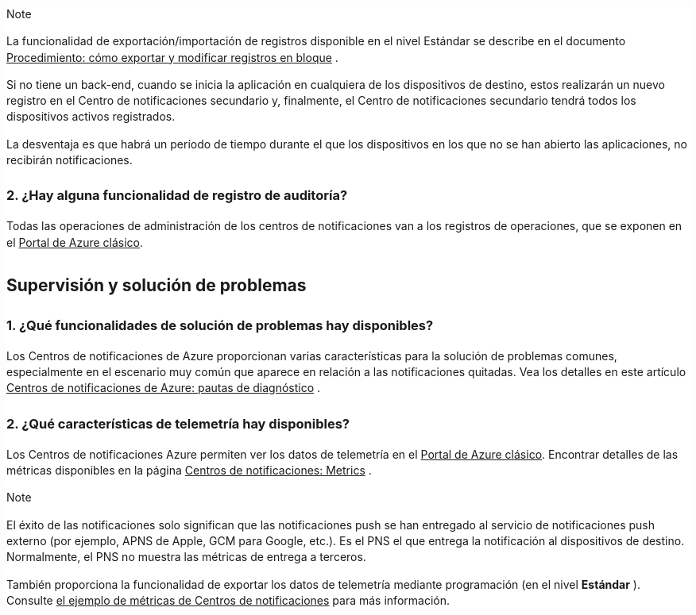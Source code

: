 > [!NOTE]
> La funcionalidad de exportación/importación de registros disponible en el nivel Estándar se describe en el documento [Procedimiento: cómo exportar y modificar registros en bloque] .
> 
> 

Si no tiene un back-end, cuando se inicia la aplicación en cualquiera de los dispositivos de destino, estos realizarán un nuevo registro en el Centro de notificaciones secundario y, finalmente, el Centro de notificaciones secundario tendrá todos los dispositivos activos registrados.

La desventaja es que habrá un período de tiempo durante el que los dispositivos en los que no se han abierto las aplicaciones, no recibirán notificaciones.

### <a name="2----is-there-any-audit-log-capability"></a>2.    ¿Hay alguna funcionalidad de registro de auditoría?
Todas las operaciones de administración de los centros de notificaciones van a los registros de operaciones, que se exponen en el [Portal de Azure clásico].

## <a name="monitoring--troubleshooting"></a>Supervisión y solución de problemas
### <a name="1----what-troubleshooting-capabilities-are-available"></a>1.    ¿Qué funcionalidades de solución de problemas hay disponibles?
Los Centros de notificaciones de Azure proporcionan varias características para la solución de problemas comunes, especialmente en el escenario muy común que aparece en relación a las notificaciones quitadas. Vea los detalles en este artículo [Centros de notificaciones de Azure: pautas de diagnóstico] .

### <a name="2----what-telemetry-features-are-available"></a>2.    ¿Qué características de telemetría hay disponibles?
Los Centros de notificaciones Azure permiten ver los datos de telemetría en el [Portal de Azure clásico]. Encontrar detalles de las métricas disponibles en la página [Centros de notificaciones: Metrics] .

> [!NOTE]
> El éxito de las notificaciones solo significan que las notificaciones push se han entregado al servicio de notificaciones push externo (por ejemplo, APNS de Apple, GCM para Google, etc.). Es el PNS el que entrega la notificación al dispositivos de destino. Normalmente, el PNS no muestra las métricas de entrega a terceros.  
> 
> 

También proporciona la funcionalidad de exportar los datos de telemetría mediante programación (en el nivel **Estándar** ). Consulte [el ejemplo de métricas de Centros de notificaciones] para más información.

[Portal de Azure clásico]: https://manage.windowsazure.com
[Precios de Bases de datos centrales de notificaciones]: http://azure.microsoft.com/pricing/details/notification-hubs/
[Contratos de nivel de servicio]: http://azure.microsoft.com/support/legal/sla/
[Caso práctico: Sochi]: https://customers.microsoft.com/Pages/CustomerStory.aspx?recid=7942
[(caso práctico: Skanska)]: https://customers.microsoft.com/Pages/CustomerStory.aspx?recid=5847
[(caso práctico: Seattle Times)]: https://customers.microsoft.com/Pages/CustomerStory.aspx?recid=8354
[(caso práctico: Mural.ly)]: https://customers.microsoft.com/Pages/CustomerStory.aspx?recid=11592
[(caso práctico: 7Digital)]: https://customers.microsoft.com/Pages/CustomerStory.aspx?recid=3684
[Cómo utilizar la interfaz REST de los Centros de notificación]: https://msdn.microsoft.com/library/azure/dn530746.aspx
[Introducción a Centros de notificaciones para aplicaciones iOS]: http://azure.microsoft.com/documentation/articles/notification-hubs-ios-get-started/
[Introducción a Centros de notificaciones para aplicaciones Chrome]: http://azure.microsoft.com/documentation/articles/notification-hubs-chrome-get-started/
[Mobile Services Pricing]: http://azure.microsoft.com/pricing/details/mobile-services/
[Registro desde el back-end de la aplicación]: https://msdn.microsoft.com/library/azure/dn743807.aspx
[Administración de registro]: https://msdn.microsoft.com/library/azure/dn530747.aspx
[Seguridad]: https://msdn.microsoft.com/library/azure/dn495373.aspx
[Inserción segura de los Centros de notificaciones de Azure]: http://azure.microsoft.com/documentation/articles/notification-hubs-aspnet-backend-ios-secure-push/
[Centros de notificaciones de Azure: pautas de diagnóstico]: http://azure.microsoft.com/documentation/articles/notification-hubs-diagnosing/
[Centros de notificaciones: Metrics]: https://msdn.microsoft.com/library/dn458822.aspx
[el ejemplo de métricas de Centros de notificaciones]: https://github.com/Azure/azure-notificationhubs-samples/tree/master/FetchNHTelemetryInExcel
[Procedimiento: cómo exportar y modificar registros en bloque]: https://msdn.microsoft.com/library/dn790624.aspx
[Azure Portal]: https://portal.azure.com
[ejemplos completos]: https://github.com/Azure/azure-notificationhubs-samples
[Aplicaciones móviles de Azure]: https://azure.microsoft.com/en-us/services/app-service/mobile/
[Precios de servicio de aplicaciones]: https://azure.microsoft.com/en-us/pricing/details/app-service/






